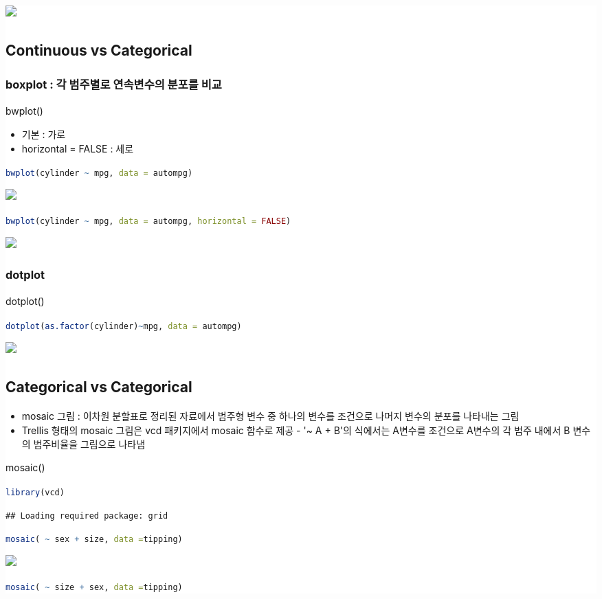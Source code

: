 ![](ch4_r_graphics_files/figure-html/unnamed-chunk-12-1.png)

## Continuous vs Categorical

### boxplot : 각 범주별로 연속변수의 분포를 비교
bwplot()

- 기본 : 가로 
- horizontal = FALSE : 세로

```r
bwplot(cylinder ~ mpg, data = autompg)
```

![](ch4_r_graphics_files/figure-html/unnamed-chunk-13-1.png)

```r
bwplot(cylinder ~ mpg, data = autompg, horizontal = FALSE)
```

![](ch4_r_graphics_files/figure-html/unnamed-chunk-13-2.png)

### dotplot
dotplot()


```r
dotplot(as.factor(cylinder)~mpg, data = autompg)
```

![](ch4_r_graphics_files/figure-html/unnamed-chunk-14-1.png)

## Categorical vs Categorical

- mosaic 그림 : 이차원 분할표로 정리된 자료에서 범주형 변수 중 하나의 변수를 조건으로 나머지 변수의 분포를 나타내는 그림 
- Trellis 형태의 mosaic 그림은 vcd 패키지에서 mosaic 함수로 제공 - '~ A + B'의 식에서는 A변수를 조건으로 A변수의 각 범주 내에서 B 변수의 범주비율을 그림으로 나타냄

mosaic()


```r
library(vcd)
```

```
## Loading required package: grid
```

```r
mosaic( ~ sex + size, data =tipping)
```

![](ch4_r_graphics_files/figure-html/unnamed-chunk-15-1.png)

```r
mosaic( ~ size + sex, data =tipping)
```

